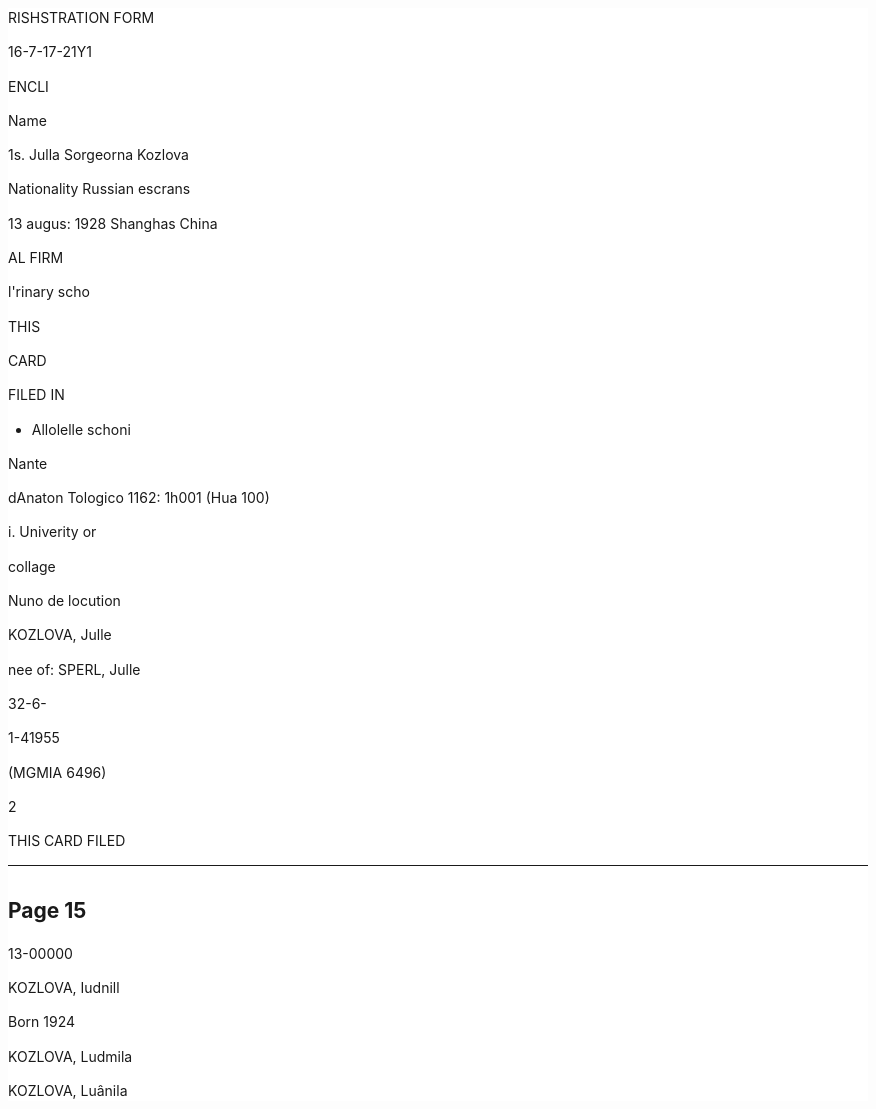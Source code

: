 RISHSTRATION FORM

16-7-17-21Y1

ENCLI

Name

1s. Julla Sorgeorna Kozlova

Nationality Russian escrans

13 augus: 1928 Shanghas China

AL FIRM

l'rinary scho

THIS

CARD

FILED IN

- Allolelle schoni

Nante

dAnaton Tologico 1162: 1h001 (Hua 100)

i. Univerity or

collage

Nuno de locution

KOZLOVA, Julle

nee of: SPERL, Julle

32-6-

1-41955

(MGMIA 6496)

2

THIS CARD FILED

---

## Page 15

13-00000

KOZLOVA, Iudnill

Born 1924

KOZLOVA, Ludmila

KOZLOVA, Luânila

